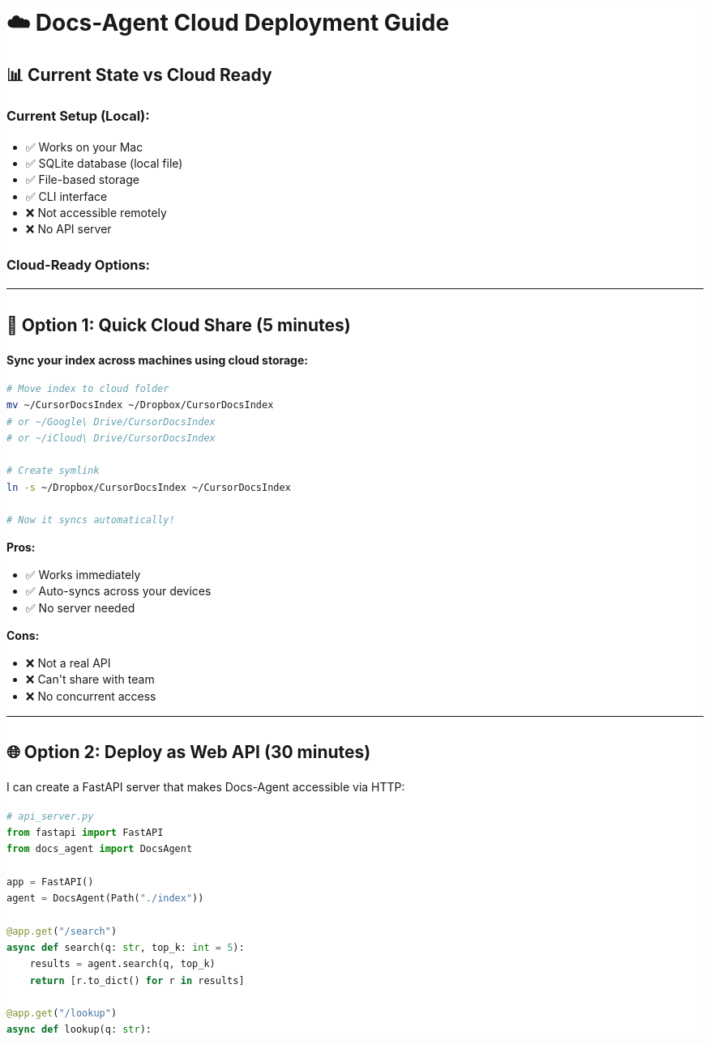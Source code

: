 # ☁️ Docs-Agent Cloud Deployment Guide

## 📊 Current State vs Cloud Ready

### **Current Setup (Local):**
- ✅ Works on your Mac
- ✅ SQLite database (local file)
- ✅ File-based storage
- ✅ CLI interface
- ❌ Not accessible remotely
- ❌ No API server

### **Cloud-Ready Options:**

---

## 🚀 Option 1: Quick Cloud Share (5 minutes)

**Sync your index across machines using cloud storage:**

```bash
# Move index to cloud folder
mv ~/CursorDocsIndex ~/Dropbox/CursorDocsIndex
# or ~/Google\ Drive/CursorDocsIndex
# or ~/iCloud\ Drive/CursorDocsIndex

# Create symlink
ln -s ~/Dropbox/CursorDocsIndex ~/CursorDocsIndex

# Now it syncs automatically!
```

**Pros:**
- ✅ Works immediately
- ✅ Auto-syncs across your devices
- ✅ No server needed

**Cons:**
- ❌ Not a real API
- ❌ Can't share with team
- ❌ No concurrent access

---

## 🌐 Option 2: Deploy as Web API (30 minutes)

I can create a FastAPI server that makes Docs-Agent accessible via HTTP:

```python
# api_server.py
from fastapi import FastAPI
from docs_agent import DocsAgent

app = FastAPI()
agent = DocsAgent(Path("./index"))

@app.get("/search")
async def search(q: str, top_k: int = 5):
    results = agent.search(q, top_k)
    return [r.to_dict() for r in results]

@app.get("/lookup")
async def lookup(q: str):
```